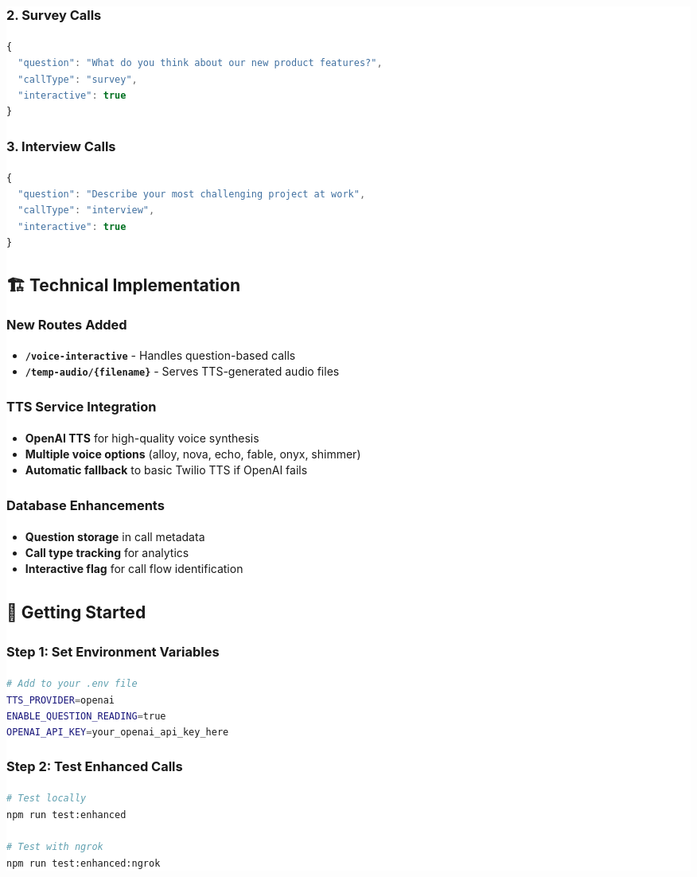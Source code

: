 ### **2. Survey Calls**
```javascript
{
  "question": "What do you think about our new product features?",
  "callType": "survey",
  "interactive": true
}
```

### **3. Interview Calls**
```javascript
{
  "question": "Describe your most challenging project at work",
  "callType": "interview",
  "interactive": true
}
```

## 🏗️ Technical Implementation

### **New Routes Added**
- **`/voice-interactive`** - Handles question-based calls
- **`/temp-audio/{filename}`** - Serves TTS-generated audio files

### **TTS Service Integration**
- **OpenAI TTS** for high-quality voice synthesis
- **Multiple voice options** (alloy, nova, echo, fable, onyx, shimmer)
- **Automatic fallback** to basic Twilio TTS if OpenAI fails

### **Database Enhancements**
- **Question storage** in call metadata
- **Call type tracking** for analytics
- **Interactive flag** for call flow identification

## 🚀 Getting Started

### **Step 1: Set Environment Variables**
```bash
# Add to your .env file
TTS_PROVIDER=openai
ENABLE_QUESTION_READING=true
OPENAI_API_KEY=your_openai_api_key_here
```

### **Step 2: Test Enhanced Calls**
```bash
# Test locally
npm run test:enhanced

# Test with ngrok
npm run test:enhanced:ngrok
```
